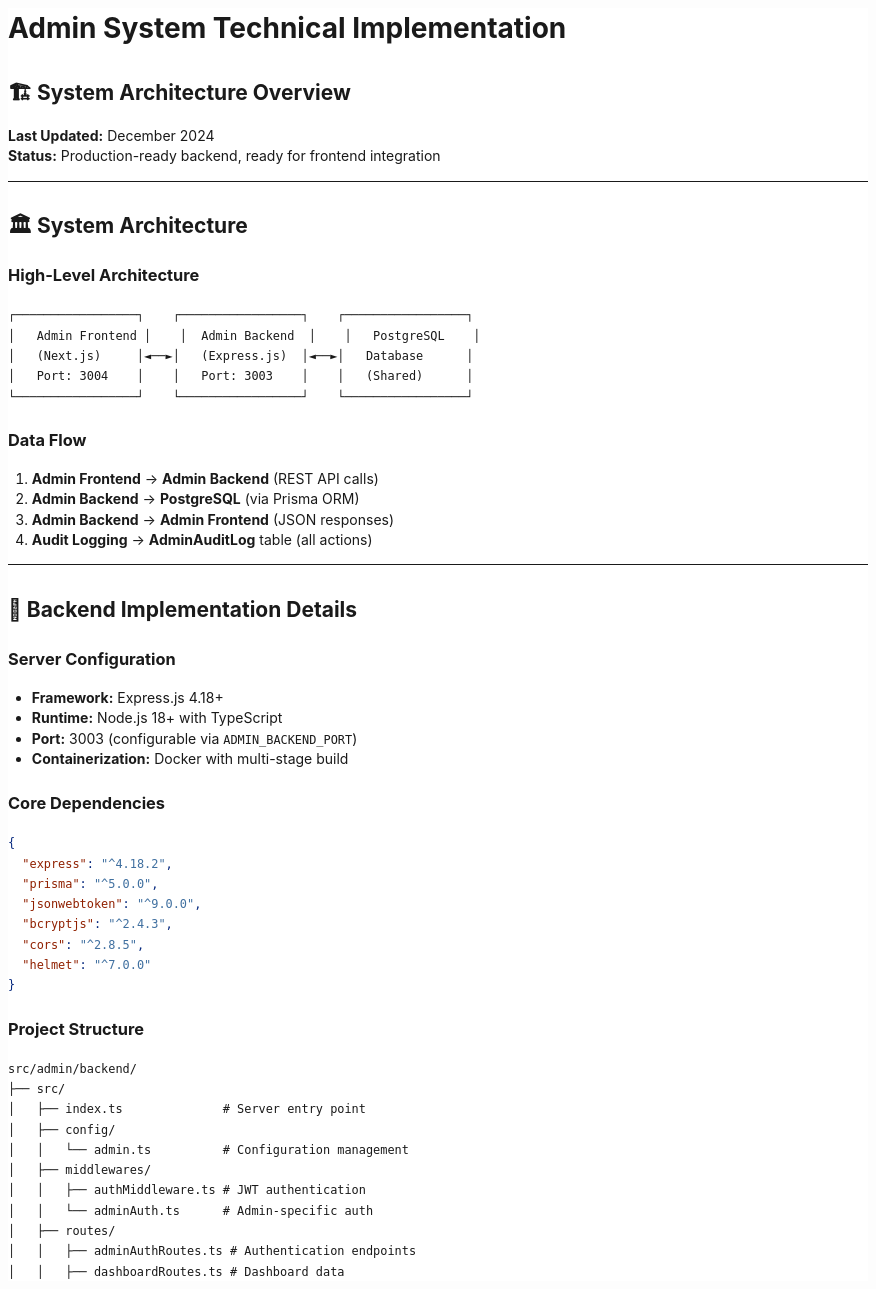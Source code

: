 # Admin System Technical Implementation

## 🏗️ **System Architecture Overview**

**Last Updated:** December 2024  
**Status:** Production-ready backend, ready for frontend integration

---

## 🏛️ **System Architecture**

### High-Level Architecture
```
┌─────────────────┐    ┌─────────────────┐    ┌─────────────────┐
│   Admin Frontend │    │  Admin Backend  │    │   PostgreSQL    │
│   (Next.js)     │◄──►│   (Express.js)  │◄──►│   Database      │
│   Port: 3004    │    │   Port: 3003    │    │   (Shared)      │
└─────────────────┘    └─────────────────┘    └─────────────────┘
```

### Data Flow
1. **Admin Frontend** → **Admin Backend** (REST API calls)
2. **Admin Backend** → **PostgreSQL** (via Prisma ORM)
3. **Admin Backend** → **Admin Frontend** (JSON responses)
4. **Audit Logging** → **AdminAuditLog** table (all actions)

---

## 🔧 **Backend Implementation Details**

### Server Configuration
- **Framework:** Express.js 4.18+
- **Runtime:** Node.js 18+ with TypeScript
- **Port:** 3003 (configurable via `ADMIN_BACKEND_PORT`)
- **Containerization:** Docker with multi-stage build

### Core Dependencies
```json
{
  "express": "^4.18.2",
  "prisma": "^5.0.0",
  "jsonwebtoken": "^9.0.0",
  "bcryptjs": "^2.4.3",
  "cors": "^2.8.5",
  "helmet": "^7.0.0"
}
```

### Project Structure
```
src/admin/backend/
├── src/
│   ├── index.ts              # Server entry point
│   ├── config/
│   │   └── admin.ts          # Configuration management
│   ├── middlewares/
│   │   ├── authMiddleware.ts # JWT authentication
│   │   └── adminAuth.ts      # Admin-specific auth
│   ├── routes/
│   │   ├── adminAuthRoutes.ts # Authentication endpoints
│   │   ├── dashboardRoutes.ts # Dashboard data
```